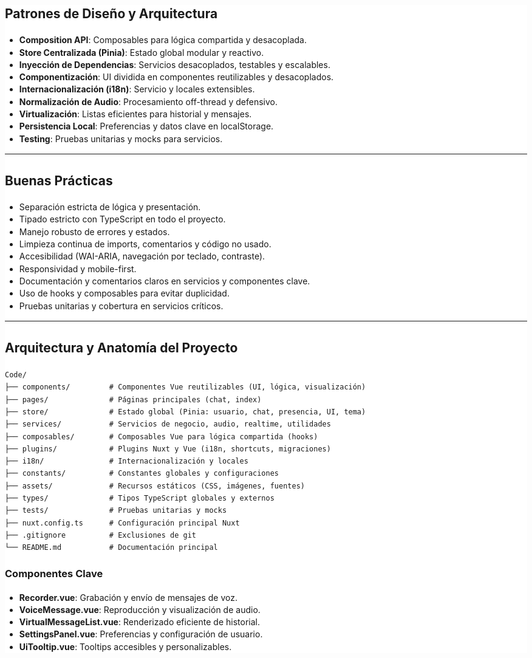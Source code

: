 
## Patrones de Diseño y Arquitectura
- **Composition API**: Composables para lógica compartida y desacoplada.
- **Store Centralizada (Pinia)**: Estado global modular y reactivo.
- **Inyección de Dependencias**: Servicios desacoplados, testables y escalables.
- **Componentización**: UI dividida en componentes reutilizables y desacoplados.
- **Internacionalización (i18n)**: Servicio y locales extensibles.
- **Normalización de Audio**: Procesamiento off-thread y defensivo.
- **Virtualización**: Listas eficientes para historial y mensajes.
- **Persistencia Local**: Preferencias y datos clave en localStorage.
- **Testing**: Pruebas unitarias y mocks para servicios.

---

## Buenas Prácticas
- Separación estricta de lógica y presentación.
- Tipado estricto con TypeScript en todo el proyecto.
- Manejo robusto de errores y estados.
- Limpieza continua de imports, comentarios y código no usado.
- Accesibilidad (WAI-ARIA, navegación por teclado, contraste).
- Responsividad y mobile-first.
- Documentación y comentarios claros en servicios y componentes clave.
- Uso de hooks y composables para evitar duplicidad.
- Pruebas unitarias y cobertura en servicios críticos.

---

## Arquitectura y Anatomía del Proyecto
```
Code/
├── components/         # Componentes Vue reutilizables (UI, lógica, visualización)
├── pages/              # Páginas principales (chat, index)
├── store/              # Estado global (Pinia: usuario, chat, presencia, UI, tema)
├── services/           # Servicios de negocio, audio, realtime, utilidades
├── composables/        # Composables Vue para lógica compartida (hooks)
├── plugins/            # Plugins Nuxt y Vue (i18n, shortcuts, migraciones)
├── i18n/               # Internacionalización y locales
├── constants/          # Constantes globales y configuraciones
├── assets/             # Recursos estáticos (CSS, imágenes, fuentes)
├── types/              # Tipos TypeScript globales y externos
├── tests/              # Pruebas unitarias y mocks
├── nuxt.config.ts      # Configuración principal Nuxt
├── .gitignore          # Exclusiones de git
└── README.md           # Documentación principal
```

### Componentes Clave
- **Recorder.vue**: Grabación y envío de mensajes de voz.
- **VoiceMessage.vue**: Reproducción y visualización de audio.
- **VirtualMessageList.vue**: Renderizado eficiente de historial.
- **SettingsPanel.vue**: Preferencias y configuración de usuario.
- **UiTooltip.vue**: Tooltips accesibles y personalizables.
